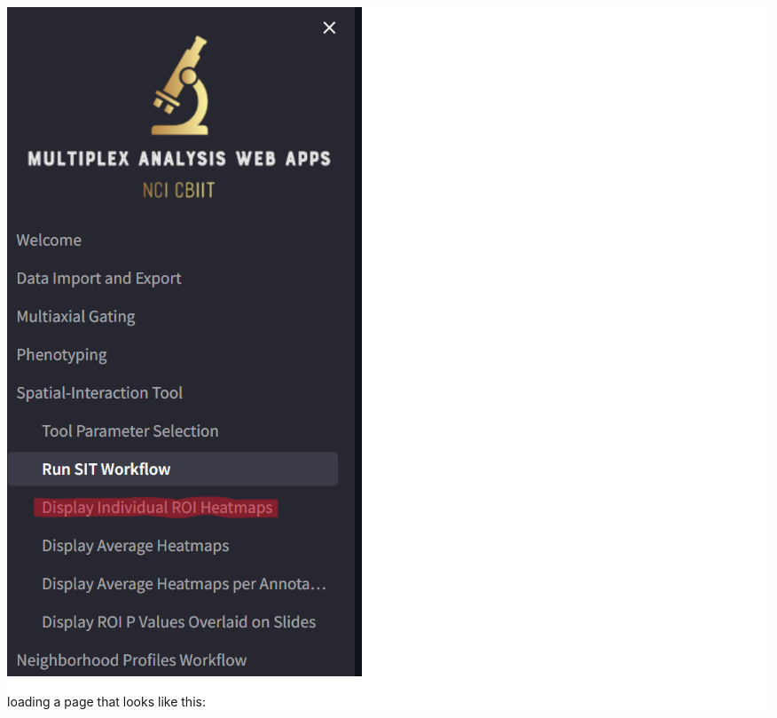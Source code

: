 <img src="end-to-end_spatial_interaction_workflow/run_sit_workflow_page-highlighted_display_individual_roi_heatmaps.png" alt="Highlighted Display Individual ROI Heatmaps page" width="400"/>

loading a page that looks like this:
